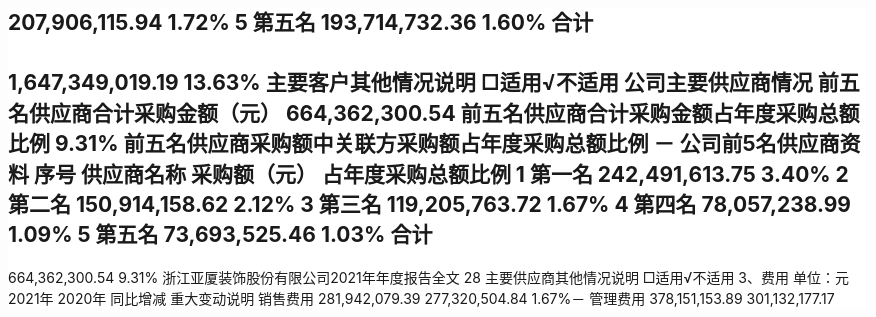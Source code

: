 207,906,115.94
1.72%
5
第五名
193,714,732.36
1.60%
合计
--
1,647,349,019.19
13.63%
主要客户其他情况说明
□适用√不适用
公司主要供应商情况
前五名供应商合计采购金额（元）
664,362,300.54
前五名供应商合计采购金额占年度采购总额比例
9.31%
前五名供应商采购额中关联方采购额占年度采购总额比例
－
公司前5名供应商资料
序号
供应商名称
采购额（元）
占年度采购总额比例
1
第一名
242,491,613.75
3.40%
2
第二名
150,914,158.62
2.12%
3
第三名
119,205,763.72
1.67%
4
第四名
78,057,238.99
1.09%
5
第五名
73,693,525.46
1.03%
合计
--
664,362,300.54
9.31%
浙江亚厦装饰股份有限公司2021年年度报告全文
28
主要供应商其他情况说明
□适用√不适用
3、费用
单位：元2021年
2020年
同比增减
重大变动说明
销售费用
281,942,079.39
277,320,504.84
1.67%－
管理费用
378,151,153.89
301,132,177.17